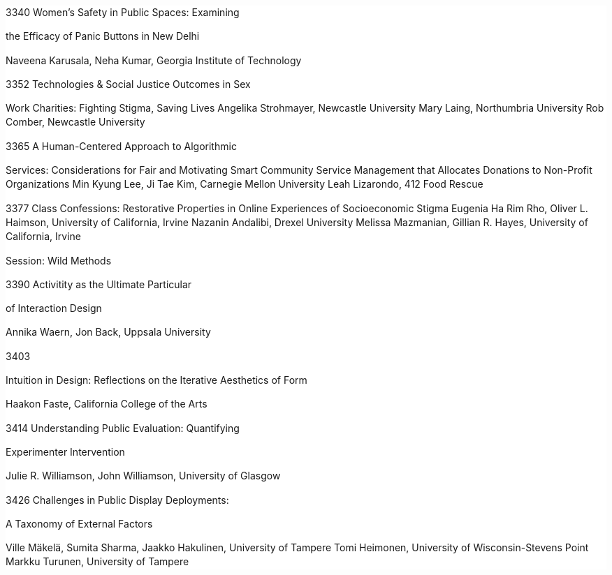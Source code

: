 3340  Women’s Safety in Public Spaces: Examining

the Efficacy of Panic Buttons in New Delhi

Naveena Karusala, Neha Kumar, Georgia Institute of
Technology

3352  Technologies & Social Justice Outcomes in Sex

Work Charities: Fighting Stigma, Saving Lives
Angelika Strohmayer, Newcastle University
Mary Laing, Northumbria University
Rob Comber, Newcastle University

3365  A Human-Centered Approach to Algorithmic

Services: Considerations for Fair and Motivating
Smart Community Service Management that
Allocates Donations to Non-Profit Organizations
Min Kyung Lee, Ji Tae Kim, Carnegie Mellon
University
Leah Lizarondo, 412 Food Rescue

3377  Class Confessions: Restorative Properties in
Online Experiences of Socioeconomic Stigma
Eugenia Ha Rim Rho, Oliver L. Haimson, University
of California, Irvine
Nazanin Andalibi, Drexel University
Melissa Mazmanian, Gillian R. Hayes, University
of California, Irvine

Session: Wild Methods

3390  Activitity as the Ultimate Particular

of Interaction Design

Annika Waern, Jon Back, Uppsala University

3403

Intuition in Design: Reflections on the Iterative
Aesthetics of Form

Haakon Faste, California College of the Arts

3414  Understanding Public Evaluation: Quantifying

Experimenter Intervention

Julie R. Williamson, John Williamson,
University of Glasgow

3426  Challenges in Public Display Deployments:

A Taxonomy of External Factors

Ville Mäkelä, Sumita Sharma, Jaakko Hakulinen,
University of Tampere
Tomi Heimonen, University of Wisconsin-Stevens Point
Markku Turunen, University of Tampere
